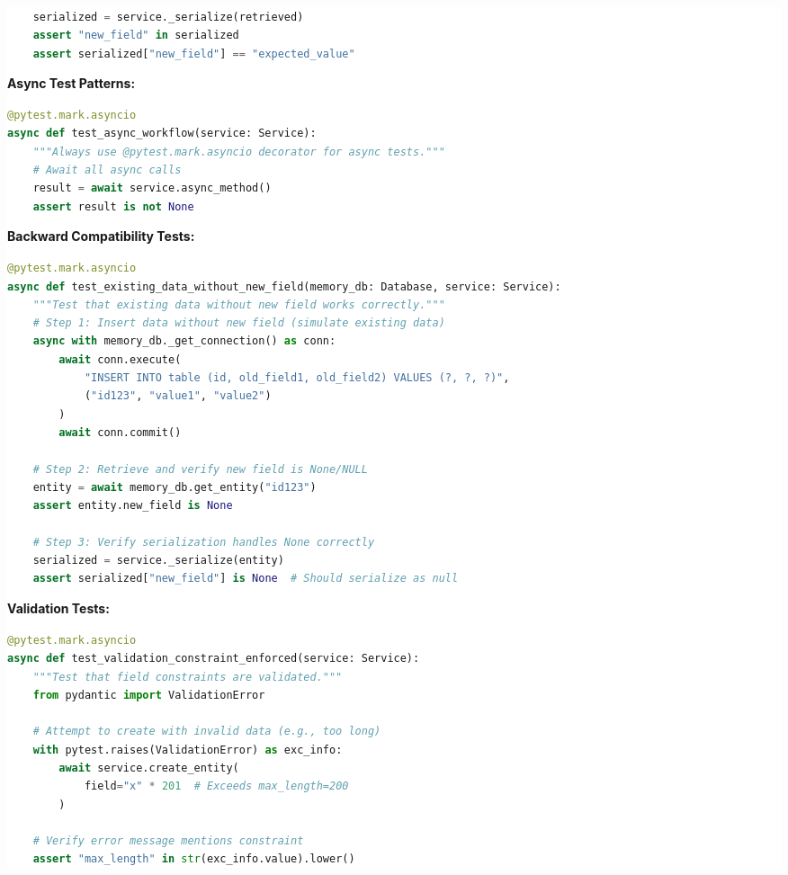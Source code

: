    ```python
       serialized = service._serialize(retrieved)
       assert "new_field" in serialized
       assert serialized["new_field"] == "expected_value"
   ```

   **Async Test Patterns:**
   ```python
   @pytest.mark.asyncio
   async def test_async_workflow(service: Service):
       """Always use @pytest.mark.asyncio decorator for async tests."""
       # Await all async calls
       result = await service.async_method()
       assert result is not None
   ```

   **Backward Compatibility Tests:**
   ```python
   @pytest.mark.asyncio
   async def test_existing_data_without_new_field(memory_db: Database, service: Service):
       """Test that existing data without new field works correctly."""
       # Step 1: Insert data without new field (simulate existing data)
       async with memory_db._get_connection() as conn:
           await conn.execute(
               "INSERT INTO table (id, old_field1, old_field2) VALUES (?, ?, ?)",
               ("id123", "value1", "value2")
           )
           await conn.commit()

       # Step 2: Retrieve and verify new field is None/NULL
       entity = await memory_db.get_entity("id123")
       assert entity.new_field is None

       # Step 3: Verify serialization handles None correctly
       serialized = service._serialize(entity)
       assert serialized["new_field"] is None  # Should serialize as null
   ```

   **Validation Tests:**
   ```python
   @pytest.mark.asyncio
   async def test_validation_constraint_enforced(service: Service):
       """Test that field constraints are validated."""
       from pydantic import ValidationError

       # Attempt to create with invalid data (e.g., too long)
       with pytest.raises(ValidationError) as exc_info:
           await service.create_entity(
               field="x" * 201  # Exceeds max_length=200
           )

       # Verify error message mentions constraint
       assert "max_length" in str(exc_info.value).lower()
   ```
